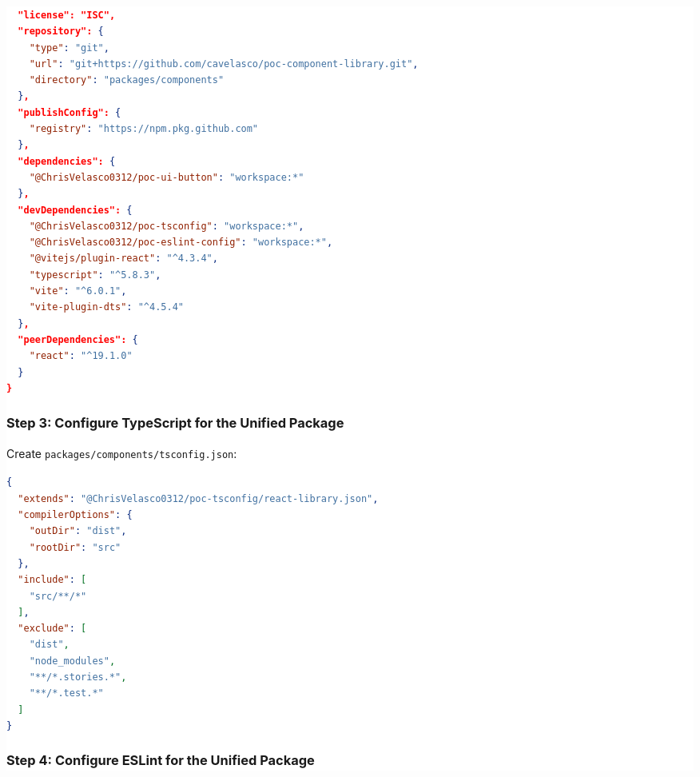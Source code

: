 ```json
  "license": "ISC",
  "repository": {
    "type": "git",
    "url": "git+https://github.com/cavelasco/poc-component-library.git",
    "directory": "packages/components"
  },
  "publishConfig": {
    "registry": "https://npm.pkg.github.com"
  },
  "dependencies": {
    "@ChrisVelasco0312/poc-ui-button": "workspace:*"
  },
  "devDependencies": {
    "@ChrisVelasco0312/poc-tsconfig": "workspace:*",
    "@ChrisVelasco0312/poc-eslint-config": "workspace:*",
    "@vitejs/plugin-react": "^4.3.4",
    "typescript": "^5.8.3",
    "vite": "^6.0.1",
    "vite-plugin-dts": "^4.5.4"
  },
  "peerDependencies": {
    "react": "^19.1.0"
  }
}
```

### **Step 3: Configure TypeScript for the Unified Package**

Create `packages/components/tsconfig.json`:

```json
{
  "extends": "@ChrisVelasco0312/poc-tsconfig/react-library.json",
  "compilerOptions": {
    "outDir": "dist",
    "rootDir": "src"
  },
  "include": [
    "src/**/*"
  ],
  "exclude": [
    "dist",
    "node_modules",
    "**/*.stories.*",
    "**/*.test.*"
  ]
}
```

### **Step 4: Configure ESLint for the Unified Package**
